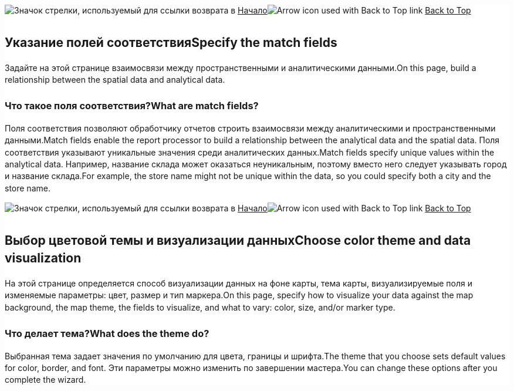  <span data-ttu-id="ac117-278">![Значок стрелки, используемый для ссылки возврата в](../../2014-toc/media/uparrow16x16.gif "Значок стрелки, используемый со ссылкой В начало") [Начало](#BackToTop)</span><span class="sxs-lookup"><span data-stu-id="ac117-278">![Arrow icon used with Back to Top link](../../2014-toc/media/uparrow16x16.gif "Arrow icon used with Back to Top link") [Back to Top](#BackToTop)</span></span>

##  <a name="specify-the-match-fields"></a><a name="SpecifyMatchFields"></a><span data-ttu-id="ac117-279">Указание полей соответствия</span><span class="sxs-lookup"><span data-stu-id="ac117-279">Specify the match fields</span></span>
 <span data-ttu-id="ac117-280">Задайте на этой странице взаимосвязи между пространственными и аналитическими данными.</span><span class="sxs-lookup"><span data-stu-id="ac117-280">On this page, build a relationship between the spatial data and analytical data.</span></span>

###  <a name="what-are-match-fields"></a><a name="MatchFields"></a><span data-ttu-id="ac117-281">Что такое поля соответствия?</span><span class="sxs-lookup"><span data-stu-id="ac117-281">What are match fields?</span></span>
 <span data-ttu-id="ac117-282">Поля соответствия позволяют обработчику отчетов строить взаимосвязи между аналитическими и пространственными данными.</span><span class="sxs-lookup"><span data-stu-id="ac117-282">Match fields enable the report processor to build a relationship between the analytical data and the spatial data.</span></span> <span data-ttu-id="ac117-283">Поля соответствия указывают уникальные значения среди аналитических данных.</span><span class="sxs-lookup"><span data-stu-id="ac117-283">Match fields specify unique values within the analytical data.</span></span> <span data-ttu-id="ac117-284">Например, название склада может оказаться неуникальным, поэтому вместо него следует указывать город и название склада.</span><span class="sxs-lookup"><span data-stu-id="ac117-284">For example, the store name might not be unique within the data, so you could specify both a city and the store name.</span></span>

 <span data-ttu-id="ac117-285">![Значок стрелки, используемый для ссылки возврата в](../../2014-toc/media/uparrow16x16.gif "Значок стрелки, используемый со ссылкой В начало") [Начало](#BackToTop)</span><span class="sxs-lookup"><span data-stu-id="ac117-285">![Arrow icon used with Back to Top link](../../2014-toc/media/uparrow16x16.gif "Arrow icon used with Back to Top link") [Back to Top](#BackToTop)</span></span>

##  <a name="choose-color-theme-and-data-visualization"></a><a name="ThemeandVisualization"></a><span data-ttu-id="ac117-286">Выбор цветовой темы и визуализации данных</span><span class="sxs-lookup"><span data-stu-id="ac117-286">Choose color theme and data visualization</span></span>
 <span data-ttu-id="ac117-287">На этой странице определяется способ визуализации данных на фоне карты, тема карты, визуализируемые поля и изменяемые параметры: цвет, размер и тип маркера.</span><span class="sxs-lookup"><span data-stu-id="ac117-287">On this page, specify how to visualize your data against the map background, the map theme, the fields to visualize, and what to vary: color, size, and/or marker type.</span></span>

###  <a name="what-does-the-theme-do"></a><a name="Theme"></a><span data-ttu-id="ac117-288">Что делает тема?</span><span class="sxs-lookup"><span data-stu-id="ac117-288">What does the theme do?</span></span>
 <span data-ttu-id="ac117-289">Выбранная тема задает значения по умолчанию для цвета, границы и шрифта.</span><span class="sxs-lookup"><span data-stu-id="ac117-289">The theme that you choose sets default values for color, border, and font.</span></span> <span data-ttu-id="ac117-290">Эти параметры можно изменить по завершении мастера.</span><span class="sxs-lookup"><span data-stu-id="ac117-290">You can change these options after you complete the wizard.</span></span>
